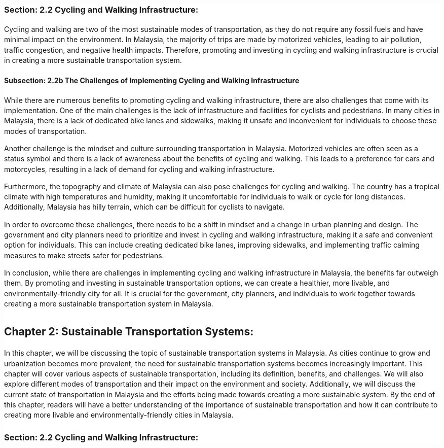 ### Section: 2.2 Cycling and Walking Infrastructure:

Cycling and walking are two of the most sustainable modes of transportation, as they do not require any fossil fuels and have minimal impact on the environment. In Malaysia, the majority of trips are made by motorized vehicles, leading to air pollution, traffic congestion, and negative health impacts. Therefore, promoting and investing in cycling and walking infrastructure is crucial in creating a more sustainable transportation system.

#### Subsection: 2.2b The Challenges of Implementing Cycling and Walking Infrastructure

While there are numerous benefits to promoting cycling and walking infrastructure, there are also challenges that come with its implementation. One of the main challenges is the lack of infrastructure and facilities for cyclists and pedestrians. In many cities in Malaysia, there is a lack of dedicated bike lanes and sidewalks, making it unsafe and inconvenient for individuals to choose these modes of transportation.

Another challenge is the mindset and culture surrounding transportation in Malaysia. Motorized vehicles are often seen as a status symbol and there is a lack of awareness about the benefits of cycling and walking. This leads to a preference for cars and motorcycles, resulting in a lack of demand for cycling and walking infrastructure.

Furthermore, the topography and climate of Malaysia can also pose challenges for cycling and walking. The country has a tropical climate with high temperatures and humidity, making it uncomfortable for individuals to walk or cycle for long distances. Additionally, Malaysia has hilly terrain, which can be difficult for cyclists to navigate.

In order to overcome these challenges, there needs to be a shift in mindset and a change in urban planning and design. The government and city planners need to prioritize and invest in cycling and walking infrastructure, making it a safe and convenient option for individuals. This can include creating dedicated bike lanes, improving sidewalks, and implementing traffic calming measures to make streets safer for pedestrians.

In conclusion, while there are challenges in implementing cycling and walking infrastructure in Malaysia, the benefits far outweigh them. By promoting and investing in sustainable transportation options, we can create a healthier, more livable, and environmentally-friendly city for all. It is crucial for the government, city planners, and individuals to work together towards creating a more sustainable transportation system in Malaysia.


## Chapter 2: Sustainable Transportation Systems:

In this chapter, we will be discussing the topic of sustainable transportation systems in Malaysia. As cities continue to grow and urbanization becomes more prevalent, the need for sustainable transportation systems becomes increasingly important. This chapter will cover various aspects of sustainable transportation, including its definition, benefits, and challenges. We will also explore different modes of transportation and their impact on the environment and society. Additionally, we will discuss the current state of transportation in Malaysia and the efforts being made towards creating a more sustainable system. By the end of this chapter, readers will have a better understanding of the importance of sustainable transportation and how it can contribute to creating more livable and environmentally-friendly cities in Malaysia.

### Section: 2.2 Cycling and Walking Infrastructure:
